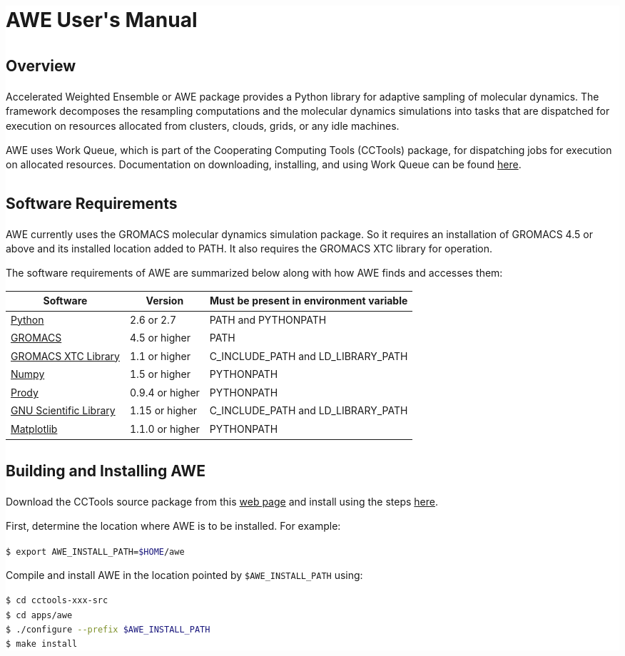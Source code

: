 # AWE User's Manual

## Overview

Accelerated Weighted Ensemble or AWE package provides a Python library for
adaptive sampling of molecular dynamics. The framework decomposes the
resampling computations and the molecular dynamics simulations into tasks that
are dispatched for execution on resources allocated from clusters, clouds,
grids, or any idle machines.

AWE uses Work Queue, which is part of the Cooperating Computing Tools
(CCTools) package, for dispatching jobs for execution on allocated resources.
Documentation on downloading, installing, and using Work Queue can be found
[here](../work_queue).

## Software Requirements

AWE currently uses the GROMACS molecular dynamics simulation package. So it
requires an installation of GROMACS 4.5 or above and its installed location
added to PATH. It also requires the GROMACS XTC library for operation.

The software requirements of AWE are summarized below along with how AWE finds
and accesses them:

Software| Version| Must be present in environment variable  
---|---|---  
[Python](http://python.org)| 2.6 or 2.7| PATH and PYTHONPATH  
[GROMACS](http://www.gromacs.org)| 4.5 or higher| PATH  
[GROMACS XTC Library](http://www.gromacs.org/Developer_Zone/Programming_Guide/XTC_Library)| 1.1 or higher| C_INCLUDE_PATH and LD_LIBRARY_PATH  
[Numpy](http://www.numpy.org)| 1.5 or higher| PYTHONPATH  
[Prody](http://www.csb.pitt.edu/prody)| 0.9.4 or higher| PYTHONPATH  
[GNU Scientific Library](http://www.gnu.org/software/gsl/)| 1.15 or higher| C_INCLUDE_PATH and LD_LIBRARY_PATH  
[Matplotlib](http://matplotlib.org)| 1.1.0 or higher| PYTHONPATH  
  
## Building and Installing AWE

Download the CCTools source package from this [web
page](http://ccl.cse.nd.edu/software/download) and install using the steps
[here](http://ccl.cse.nd.edu/software/manuals/install.html).

First, determine the location where AWE is to be installed. For example:

```sh
$ export AWE_INSTALL_PATH=$HOME/awe
```

Compile and install AWE in the location pointed by `$AWE_INSTALL_PATH` using:

```sh
$ cd cctools-xxx-src
$ cd apps/awe
$ ./configure --prefix $AWE_INSTALL_PATH
$ make install
```
